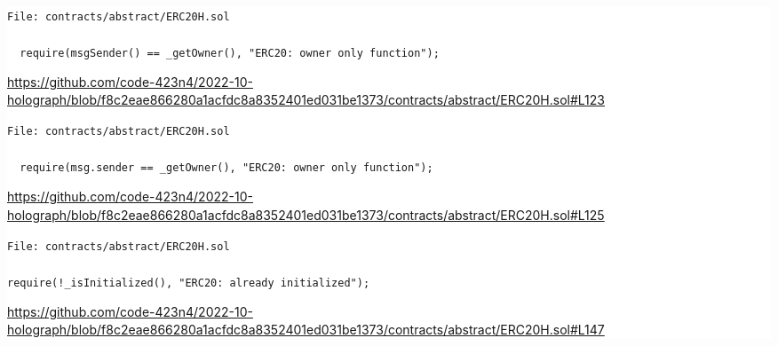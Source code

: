     File: contracts/abstract/ERC20H.sol

      require(msgSender() == _getOwner(), "ERC20: owner only function");

https://github.com/code-423n4/2022-10-holograph/blob/f8c2eae866280a1acfdc8a8352401ed031be1373/contracts/abstract/ERC20H.sol#L123

    File: contracts/abstract/ERC20H.sol

      require(msg.sender == _getOwner(), "ERC20: owner only function");

https://github.com/code-423n4/2022-10-holograph/blob/f8c2eae866280a1acfdc8a8352401ed031be1373/contracts/abstract/ERC20H.sol#L125

    File: contracts/abstract/ERC20H.sol

    require(!_isInitialized(), "ERC20: already initialized");

https://github.com/code-423n4/2022-10-holograph/blob/f8c2eae866280a1acfdc8a8352401ed031be1373/contracts/abstract/ERC20H.sol#L147

